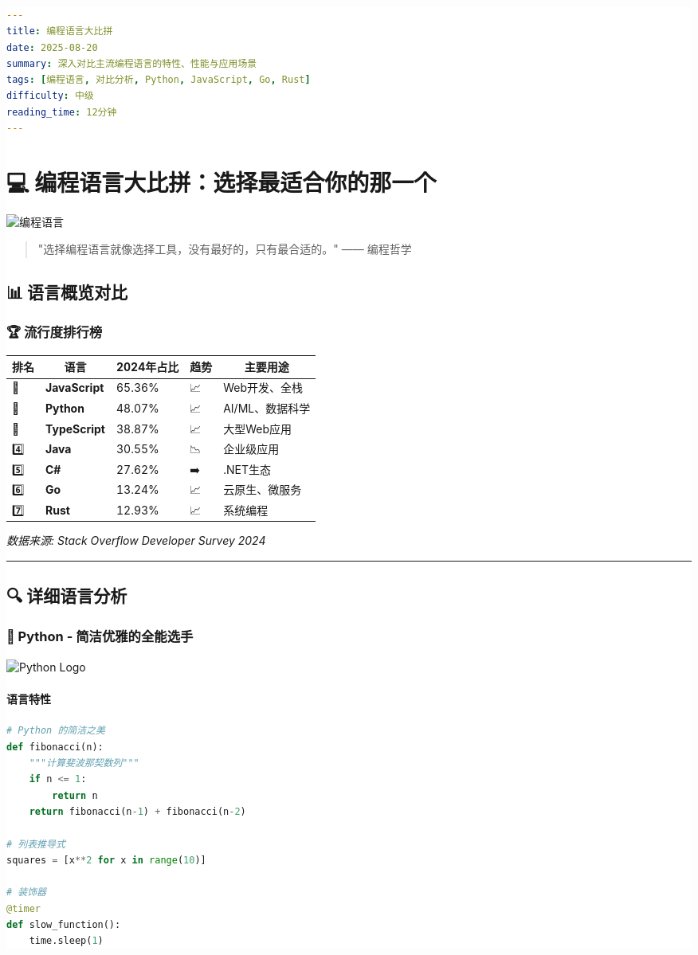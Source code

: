 ```yaml
---
title: 编程语言大比拼
date: 2025-08-20
summary: 深入对比主流编程语言的特性、性能与应用场景
tags: [编程语言, 对比分析, Python, JavaScript, Go, Rust]
difficulty: 中级
reading_time: 12分钟
---
```


# 💻 编程语言大比拼：选择最适合你的那一个

![编程语言](https://images.unsplash.com/photo-1461749280684-dccba630e2f6?w=800&h=400&fit=crop)

> "选择编程语言就像选择工具，没有最好的，只有最合适的。" —— 编程哲学

## 📊 语言概览对比

### 🏆 流行度排行榜

| 排名 | 语言 | 2024年占比 | 趋势 | 主要用途 |
|------|------|------------|------|----------|
| 🥇 | **JavaScript** | 65.36% | 📈 | Web开发、全栈 |
| 🥈 | **Python** | 48.07% | 📈 | AI/ML、数据科学 |
| 🥉 | **TypeScript** | 38.87% | 📈 | 大型Web应用 |
| 4️⃣ | **Java** | 30.55% | 📉 | 企业级应用 |
| 5️⃣ | **C#** | 27.62% | ➡️ | .NET生态 |
| 6️⃣ | **Go** | 13.24% | 📈 | 云原生、微服务 |
| 7️⃣ | **Rust** | 12.93% | 📈 | 系统编程 |

*数据来源: Stack Overflow Developer Survey 2024*

---

## 🔍 详细语言分析

### 🐍 Python - 简洁优雅的全能选手

![Python Logo](https://cdn.jsdelivr.net/gh/simple-icons/simple-icons@develop/icons/python.svg)

#### 语言特性

```python
# Python 的简洁之美
def fibonacci(n):
    """计算斐波那契数列"""
    if n <= 1:
        return n
    return fibonacci(n-1) + fibonacci(n-2)

# 列表推导式
squares = [x**2 for x in range(10)]

# 装饰器
@timer
def slow_function():
    time.sleep(1)
```